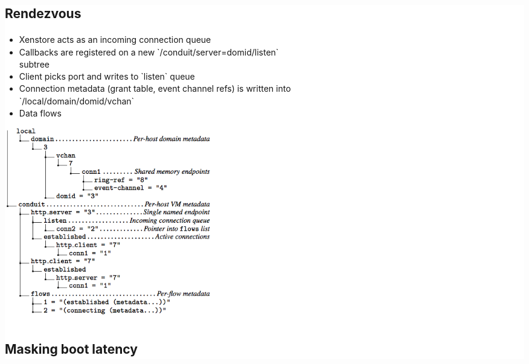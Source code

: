 

## Rendezvous

<div>
  <div style="max-width:58%" class="left">
    <ul>
      <li>Xenstore acts as an incoming connection queue</li>
      <li>
        Callbacks are registered on a new `/conduit/server=domid/listen` subtree
      </li>
      <li>
        Client picks port and writes to `listen` queue
      </li>
      <li>
        Connection metadata (grant table, event channel refs) is written into
        `/local/domain/domid/vchan`
      </li>
      <li>Data flows</li>
    </ul>
  </div>
  <div style="max-width:40%" class="right">
    <img src="xs-conduit.png" />
  </div>
</div>


## Masking boot latency
